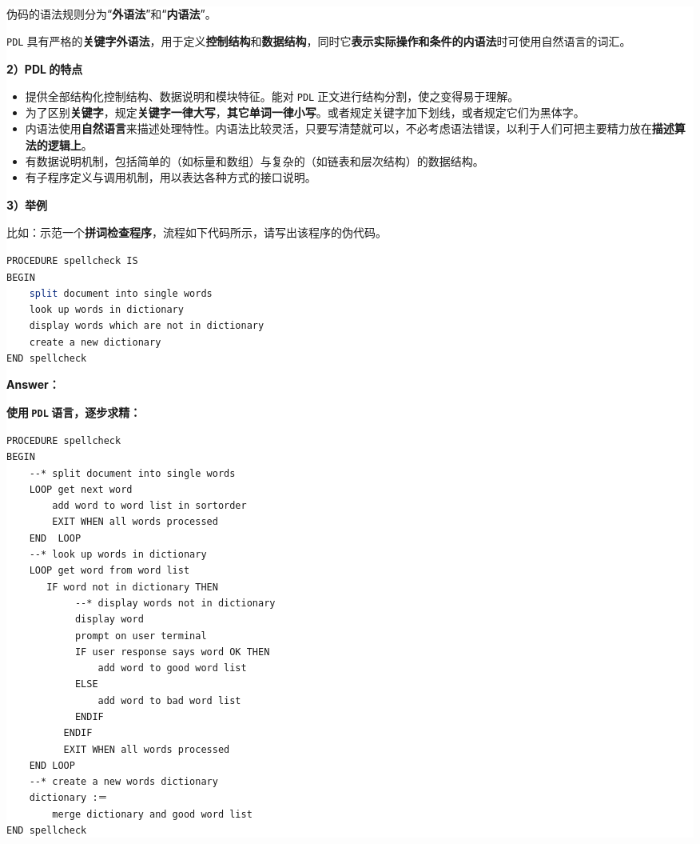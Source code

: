 伪码的语法规则分为“**外语法**”和“**内语法**”。

`PDL` 具有严格的**关键字外语法**，用于定义**控制结构**和**数据结构**，同时它**表示实际操作和条件的内语法**时可使用自然语言的词汇。

**2）PDL 的特点**

- 提供全部结构化控制结构、数据说明和模块特征。能对 `PDL` 正文进行结构分割，使之变得易于理解。
- 为了区别**关键字**，规定**关键字一律大写**，**其它单词一律小写**。或者规定关键字加下划线，或者规定它们为黑体字。
- 内语法使用**自然语言**来描述处理特性。内语法比较灵活，只要写清楚就可以，不必考虑语法错误，以利于人们可把主要精力放在**描述算法的逻辑上**。
- 有数据说明机制，包括简单的（如标量和数组）与复杂的（如链表和层次结构）的数据结构。
- 有子程序定义与调用机制，用以表达各种方式的接口说明。

**3）举例**

比如：示范一个**拼词检查程序**，流程如下代码所示，请写出该程序的伪代码。

```bash
PROCEDURE spellcheck IS
BEGIN
	split document into single words
	look up words in dictionary
	display words which are not in dictionary
	create a new dictionary
END spellcheck
```

**Answer：**

**使用 `PDL` 语言，逐步求精：**

```bash
PROCEDURE spellcheck
BEGIN
	--* split document into single words
	LOOP get next word
		add word to word list in sortorder
		EXIT WHEN all words processed
	END  LOOP
   	--* look up words in dictionary
   	LOOP get word from word list
   	   IF word not in dictionary THEN
			--* display words not in dictionary
       		display word
		  	prompt on user terminal
          	IF user response says word OK THEN
          		add word to good word list
          	ELSE
          		add word to bad word list
          	ENDIF
          ENDIF
          EXIT WHEN all words processed
	END LOOP
    --* create a new words dictionary
    dictionary :＝
		merge dictionary and good word list
END spellcheck
```
